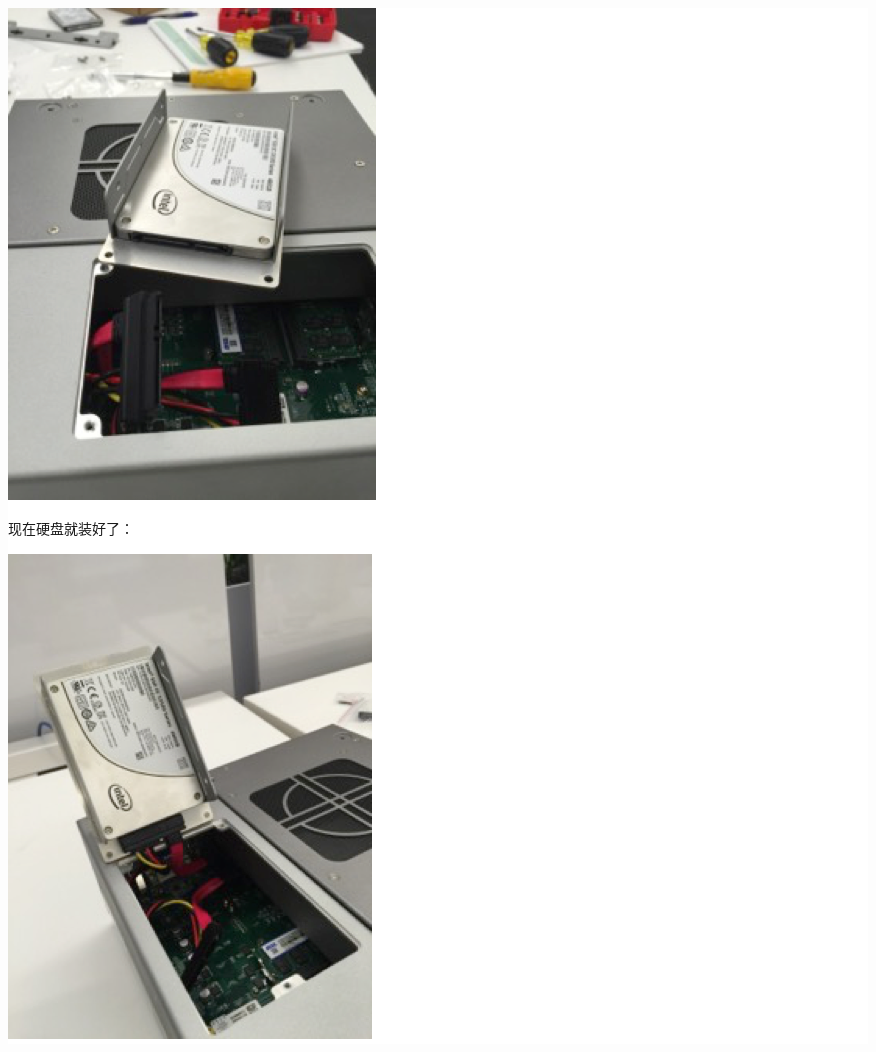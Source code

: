   ![hard_drive](images/hard_drive.png)

   现在硬盘就装好了：

   ![hard_drive_connect](images/hard_drive_connect.png)

